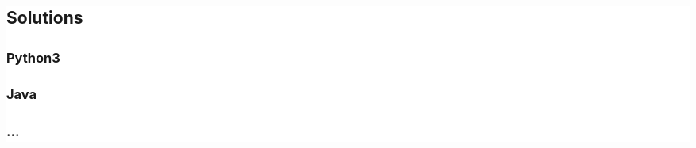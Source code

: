 
## Solutions



### **Python3**

```python

```

### **Java**

```java

```

### **...**

```

```



